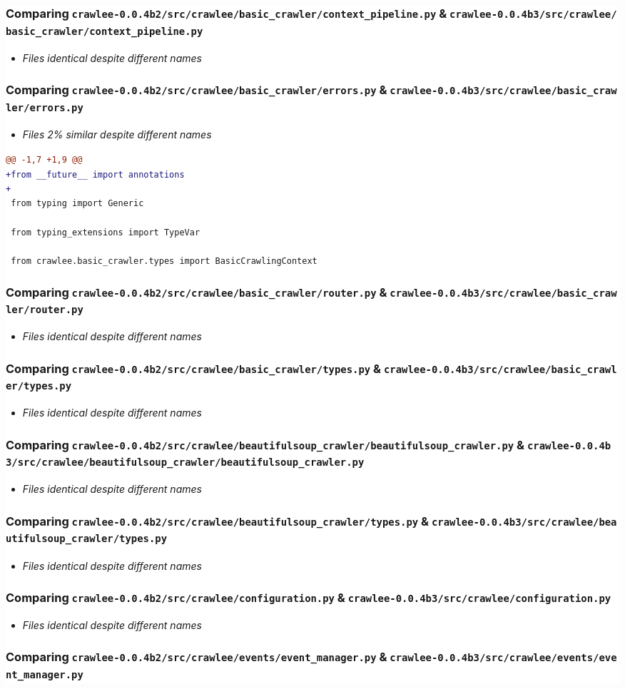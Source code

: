 ### Comparing `crawlee-0.0.4b2/src/crawlee/basic_crawler/context_pipeline.py` & `crawlee-0.0.4b3/src/crawlee/basic_crawler/context_pipeline.py`

 * *Files identical despite different names*

### Comparing `crawlee-0.0.4b2/src/crawlee/basic_crawler/errors.py` & `crawlee-0.0.4b3/src/crawlee/basic_crawler/errors.py`

 * *Files 2% similar despite different names*

```diff
@@ -1,7 +1,9 @@
+from __future__ import annotations
+
 from typing import Generic
 
 from typing_extensions import TypeVar
 
 from crawlee.basic_crawler.types import BasicCrawlingContext
```

### Comparing `crawlee-0.0.4b2/src/crawlee/basic_crawler/router.py` & `crawlee-0.0.4b3/src/crawlee/basic_crawler/router.py`

 * *Files identical despite different names*

### Comparing `crawlee-0.0.4b2/src/crawlee/basic_crawler/types.py` & `crawlee-0.0.4b3/src/crawlee/basic_crawler/types.py`

 * *Files identical despite different names*

### Comparing `crawlee-0.0.4b2/src/crawlee/beautifulsoup_crawler/beautifulsoup_crawler.py` & `crawlee-0.0.4b3/src/crawlee/beautifulsoup_crawler/beautifulsoup_crawler.py`

 * *Files identical despite different names*

### Comparing `crawlee-0.0.4b2/src/crawlee/beautifulsoup_crawler/types.py` & `crawlee-0.0.4b3/src/crawlee/beautifulsoup_crawler/types.py`

 * *Files identical despite different names*

### Comparing `crawlee-0.0.4b2/src/crawlee/configuration.py` & `crawlee-0.0.4b3/src/crawlee/configuration.py`

 * *Files identical despite different names*

### Comparing `crawlee-0.0.4b2/src/crawlee/events/event_manager.py` & `crawlee-0.0.4b3/src/crawlee/events/event_manager.py`

